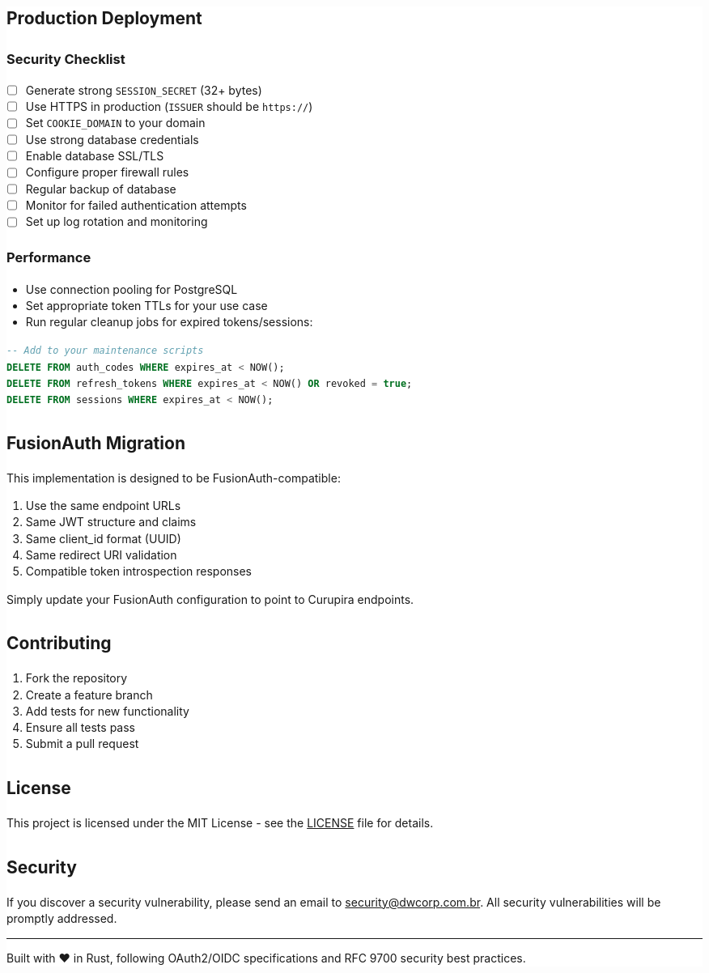 ## Production Deployment

### Security Checklist

- [ ] Generate strong `SESSION_SECRET` (32+ bytes)
- [ ] Use HTTPS in production (`ISSUER` should be `https://`)
- [ ] Set `COOKIE_DOMAIN` to your domain
- [ ] Use strong database credentials
- [ ] Enable database SSL/TLS
- [ ] Configure proper firewall rules
- [ ] Regular backup of database
- [ ] Monitor for failed authentication attempts
- [ ] Set up log rotation and monitoring

### Performance

- Use connection pooling for PostgreSQL
- Set appropriate token TTLs for your use case
- Run regular cleanup jobs for expired tokens/sessions:

```sql
-- Add to your maintenance scripts
DELETE FROM auth_codes WHERE expires_at < NOW();
DELETE FROM refresh_tokens WHERE expires_at < NOW() OR revoked = true;
DELETE FROM sessions WHERE expires_at < NOW();
```

## FusionAuth Migration

This implementation is designed to be FusionAuth-compatible:

1. Use the same endpoint URLs
2. Same JWT structure and claims
3. Same client_id format (UUID)
4. Same redirect URI validation
5. Compatible token introspection responses

Simply update your FusionAuth configuration to point to Curupira endpoints.

## Contributing

1. Fork the repository
2. Create a feature branch
3. Add tests for new functionality  
4. Ensure all tests pass
5. Submit a pull request

## License

This project is licensed under the MIT License - see the [LICENSE](LICENSE) file for details.

## Security

If you discover a security vulnerability, please send an email to security@dwcorp.com.br. All security vulnerabilities will be promptly addressed.

---

Built with ❤️ in Rust, following OAuth2/OIDC specifications and RFC 9700 security best practices.

